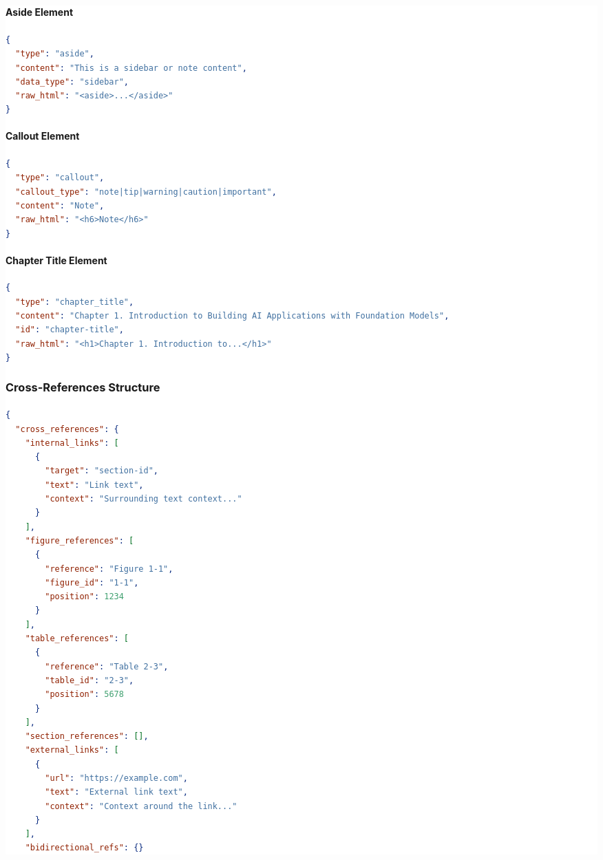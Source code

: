 #### **Aside Element**
```json
{
  "type": "aside",
  "content": "This is a sidebar or note content",
  "data_type": "sidebar",
  "raw_html": "<aside>...</aside>"
}
```

#### **Callout Element**
```json
{
  "type": "callout",
  "callout_type": "note|tip|warning|caution|important",
  "content": "Note",
  "raw_html": "<h6>Note</h6>"
}
```

#### **Chapter Title Element**
```json
{
  "type": "chapter_title",
  "content": "Chapter 1. Introduction to Building AI Applications with Foundation Models",
  "id": "chapter-title",
  "raw_html": "<h1>Chapter 1. Introduction to...</h1>"
}
```

### **Cross-References Structure**
```json
{
  "cross_references": {
    "internal_links": [
      {
        "target": "section-id",
        "text": "Link text",
        "context": "Surrounding text context..."
      }
    ],
    "figure_references": [
      {
        "reference": "Figure 1-1",
        "figure_id": "1-1",
        "position": 1234
      }
    ],
    "table_references": [
      {
        "reference": "Table 2-3",
        "table_id": "2-3",
        "position": 5678
      }
    ],
    "section_references": [],
    "external_links": [
      {
        "url": "https://example.com",
        "text": "External link text",
        "context": "Context around the link..."
      }
    ],
    "bidirectional_refs": {}
```